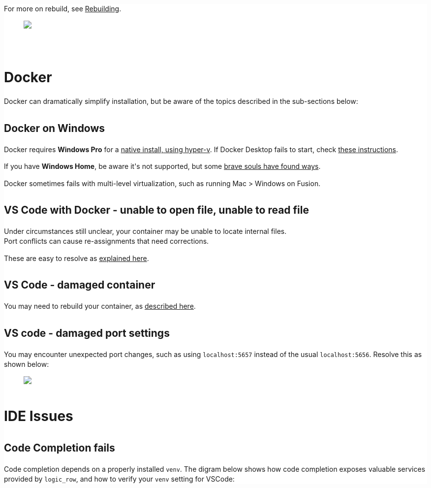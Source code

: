 For more on rebuild, see [Rebuilding](https://github.com/valhuber/ApiLogicServer/wiki#rebuilding).

<figure><img src="https://github.com/valhuber/ApiLogicServer/wiki/images/model/model-repair-rebuild.png?raw=true"></figure>

&nbsp;&nbsp;

# Docker

Docker can dramatically simplify installation, but be aware of the topics described in the sub-sections below:

## Docker on Windows

Docker requires **Windows Pro** for a [native install, using hyper-v](https://docs.docker.com/desktop/windows/install/).  If Docker Desktop fails to start, check [these instructions](https://docs.microsoft.com/en-us/windows/wsl/install-win10#step-4---download-the-linux-kernel-update-package).

If you have **Windows Home**, be aware it's not supported, but some [brave souls have found ways](https://medium.com/@mbyfieldcameron/docker-on-windows-10-home-edition-c186c538dff3).

Docker sometimes fails with multi-level virtualization, such as running Mac > Windows on Fusion.

## VS Code with Docker - unable to open file, unable to read file

Under circumstances still unclear, your container may be unable to locate internal files.  
Port conflicts can cause re-assignments that need corrections.

These are easy to resolve as [explained here](https://stackoverflow.com/questions/60472084/vscode-unable-to-open-file-unable-to-read-file-message-when-clicking-on-an/69396657#69396657).


## VS Code - damaged container

You may need to rebuild your container, as [described here](https://stackoverflow.com/questions/60472084/vscode-unable-to-open-file-unable-to-read-file-message-when-clicking-on-an/69396657#69396657).

## VS code - damaged port settings

You may encounter unexpected port changes, such as using `localhost:5657` instead of the usual `localhost:5656`.  Resolve this as shown below:

<figure><img src="https://github.com/valhuber/ApiLogicServer/wiki/images/docker/VSCode/fix-vscode-ports.png?raw=true"></figure>

# IDE Issues

## Code Completion fails

Code completion depends on a properly installed `venv`.  The digram below shows how code completion exposes valuable services provided by `logic_row`, and how to verify your `venv` setting for VSCode:
